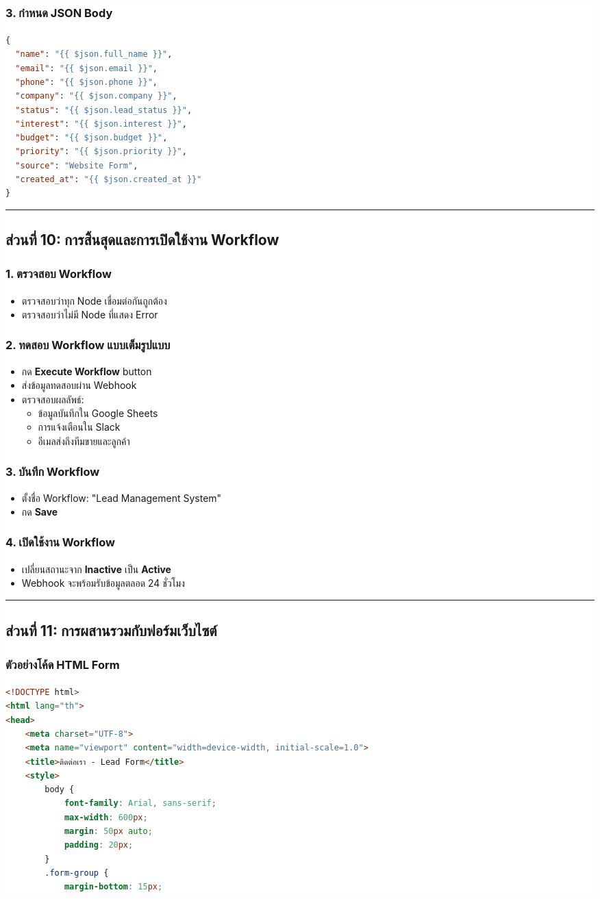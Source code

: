 ### 3. กำหนด JSON Body
```json
{
  "name": "{{ $json.full_name }}",
  "email": "{{ $json.email }}",
  "phone": "{{ $json.phone }}",
  "company": "{{ $json.company }}",
  "status": "{{ $json.lead_status }}",
  "interest": "{{ $json.interest }}",
  "budget": "{{ $json.budget }}",
  "priority": "{{ $json.priority }}",
  "source": "Website Form",
  "created_at": "{{ $json.created_at }}"
}
```

---

## ส่วนที่ 10: การสิ้นสุดและการเปิดใช้งาน Workflow

### 1. ตรวจสอบ Workflow
- ตรวจสอบว่าทุก Node เชื่อมต่อกันถูกต้อง
- ตรวจสอบว่าไม่มี Node ที่แสดง Error

### 2. ทดสอบ Workflow แบบเต็มรูปแบบ
- กด **Execute Workflow** button
- ส่งข้อมูลทดสอบผ่าน Webhook
- ตรวจสอบผลลัพธ์:
  - ข้อมูลบันทึกใน Google Sheets
  - การแจ้งเตือนใน Slack
  - อีเมลส่งถึงทีมขายและลูกค้า

### 3. บันทึก Workflow
- ตั้งชื่อ Workflow: "Lead Management System"
- กด **Save**

### 4. เปิดใช้งาน Workflow
- เปลี่ยนสถานะจาก **Inactive** เป็น **Active**
- Webhook จะพร้อมรับข้อมูลตลอด 24 ชั่วโมง

---

## ส่วนที่ 11: การผสานรวมกับฟอร์มเว็บไซต์

### ตัวอย่างโค้ด HTML Form
```html
<!DOCTYPE html>
<html lang="th">
<head>
    <meta charset="UTF-8">
    <meta name="viewport" content="width=device-width, initial-scale=1.0">
    <title>ติดต่อเรา - Lead Form</title>
    <style>
        body {
            font-family: Arial, sans-serif;
            max-width: 600px;
            margin: 50px auto;
            padding: 20px;
        }
        .form-group {
            margin-bottom: 15px;
```